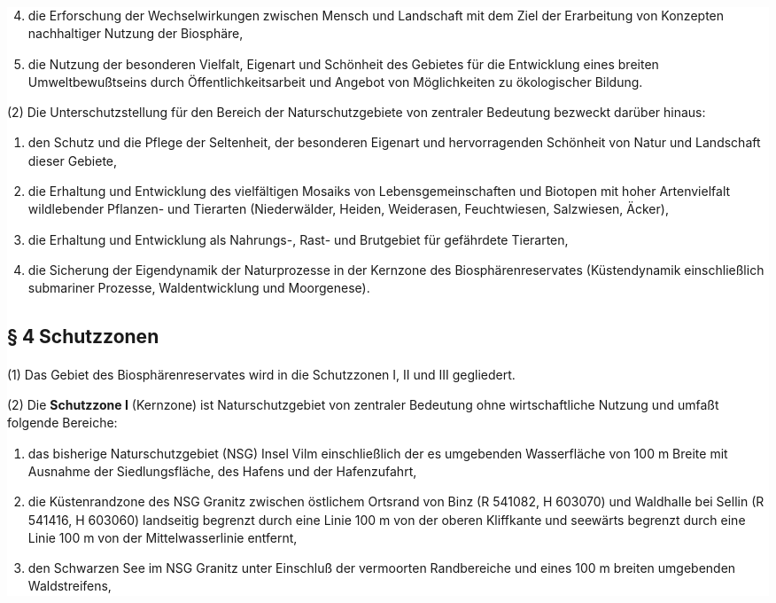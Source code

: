 
4.  die Erforschung der Wechselwirkungen zwischen Mensch und Landschaft
    mit dem Ziel der Erarbeitung von Konzepten nachhaltiger Nutzung der
    Biosphäre,


5.  die Nutzung der besonderen Vielfalt, Eigenart und Schönheit des
    Gebietes für die Entwicklung eines breiten Umweltbewußtseins durch
    Öffentlichkeitsarbeit und Angebot von Möglichkeiten zu ökologischer
    Bildung.




(2) Die Unterschutzstellung für den Bereich der Naturschutzgebiete von
zentraler Bedeutung bezweckt darüber hinaus:

1.  den Schutz und die Pflege der Seltenheit, der besonderen Eigenart und
    hervorragenden Schönheit von Natur und Landschaft dieser Gebiete,


2.  die Erhaltung und Entwicklung des vielfältigen Mosaiks von
    Lebensgemeinschaften und Biotopen mit hoher Artenvielfalt wildlebender
    Pflanzen- und Tierarten (Niederwälder, Heiden, Weiderasen,
    Feuchtwiesen, Salzwiesen, Äcker),


3.  die Erhaltung und Entwicklung als Nahrungs-, Rast- und Brutgebiet für
    gefährdete Tierarten,


4.  die Sicherung der Eigendynamik der Naturprozesse in der Kernzone des
    Biosphärenreservates (Küstendynamik einschließlich submariner
    Prozesse, Waldentwicklung und Moorgenese).





## § 4 Schutzzonen

(1) Das Gebiet des Biosphärenreservates wird in die Schutzzonen I, II
und III gegliedert.

(2) Die **Schutzzone I** (Kernzone) ist Naturschutzgebiet von
zentraler Bedeutung ohne wirtschaftliche Nutzung und umfaßt folgende
Bereiche:

1.  das bisherige Naturschutzgebiet (NSG) Insel Vilm einschließlich der es
    umgebenden Wasserfläche von 100 m Breite mit Ausnahme der
    Siedlungsfläche, des Hafens und der Hafenzufahrt,


2.  die Küstenrandzone des NSG Granitz zwischen östlichem Ortsrand von
    Binz (R 541082, H 603070) und Waldhalle bei Sellin (R 541416, H
    603060) landseitig begrenzt durch eine Linie 100 m von der oberen
    Kliffkante und seewärts begrenzt durch eine Linie 100 m von der
    Mittelwasserlinie entfernt,


3.  den Schwarzen See im NSG Granitz unter Einschluß der vermoorten
    Randbereiche und eines 100 m breiten umgebenden Waldstreifens,
